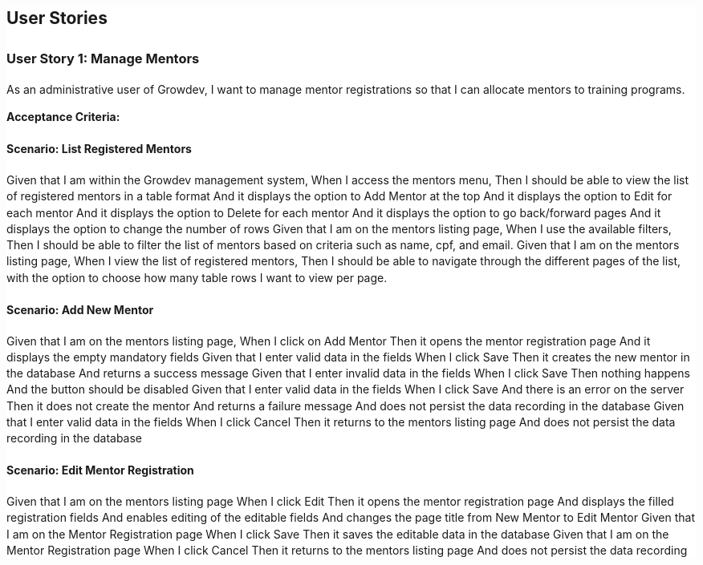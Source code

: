 ## User Stories

### User Story 1: Manage Mentors
As an administrative user of Growdev, I want to manage mentor registrations so that I can allocate mentors to training programs.

**Acceptance Criteria:**
#### Scenario: List Registered Mentors
Given that I am within the Growdev management system,
When I access the mentors menu,
Then I should be able to view the list of registered mentors in a table format
And it displays the option to Add Mentor at the top
And it displays the option to Edit for each mentor
And it displays the option to Delete for each mentor
And it displays the option to go back/forward pages
And it displays the option to change the number of rows
Given that I am on the mentors listing page,
When I use the available filters,
Then I should be able to filter the list of mentors based on criteria such as name, cpf, and email.
Given that I am on the mentors listing page,
When I view the list of registered mentors,
Then I should be able to navigate through the different pages of the list, with the option to choose how many table rows I want to view per page.

#### Scenario: Add New Mentor
Given that I am on the mentors listing page,
When I click on Add Mentor
Then it opens the mentor registration page
And it displays the empty mandatory fields
Given that I enter valid data in the fields
When I click Save
Then it creates the new mentor in the database
And returns a success message
Given that I enter invalid data in the fields
When I click Save
Then nothing happens
And the button should be disabled
Given that I enter valid data in the fields
When I click Save
And there is an error on the server
Then it does not create the mentor
And returns a failure message
And does not persist the data recording in the database
Given that I enter valid data in the fields
When I click Cancel
Then it returns to the mentors listing page
And does not persist the data recording in the database

#### Scenario: Edit Mentor Registration
Given that I am on the mentors listing page
When I click Edit
Then it opens the mentor registration page
And displays the filled registration fields
And enables editing of the editable fields
And changes the page title from New Mentor to Edit Mentor
Given that I am on the Mentor Registration page
When I click Save
Then it saves the editable data in the database
Given that I am on the Mentor Registration page
When I click Cancel
Then it returns to the mentors listing page
And does not persist the data recording
